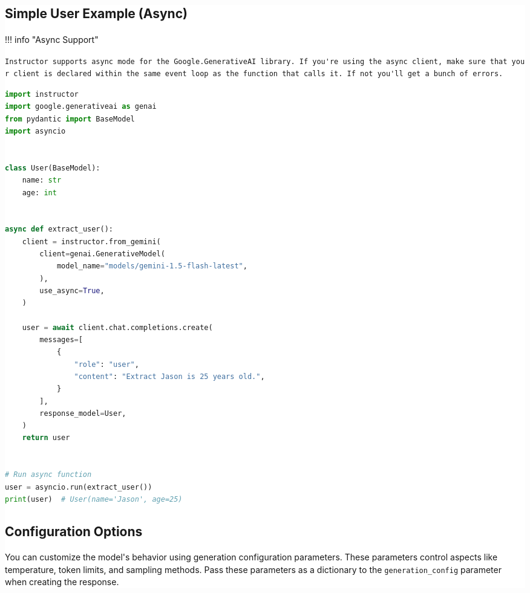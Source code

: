 ## Simple User Example (Async)

!!! info "Async Support"

    Instructor supports async mode for the Google.GenerativeAI library. If you're using the async client, make sure that your client is declared within the same event loop as the function that calls it. If not you'll get a bunch of errors.

```python
import instructor
import google.generativeai as genai
from pydantic import BaseModel
import asyncio


class User(BaseModel):
    name: str
    age: int


async def extract_user():
    client = instructor.from_gemini(
        client=genai.GenerativeModel(
            model_name="models/gemini-1.5-flash-latest",
        ),
        use_async=True,
    )

    user = await client.chat.completions.create(
        messages=[
            {
                "role": "user",
                "content": "Extract Jason is 25 years old.",
            }
        ],
        response_model=User,
    )
    return user


# Run async function
user = asyncio.run(extract_user())
print(user)  # User(name='Jason', age=25)

```

## Configuration Options

You can customize the model's behavior using generation configuration parameters. These parameters control aspects like temperature, token limits, and sampling methods. Pass these parameters as a dictionary to the `generation_config` parameter when creating the response.

